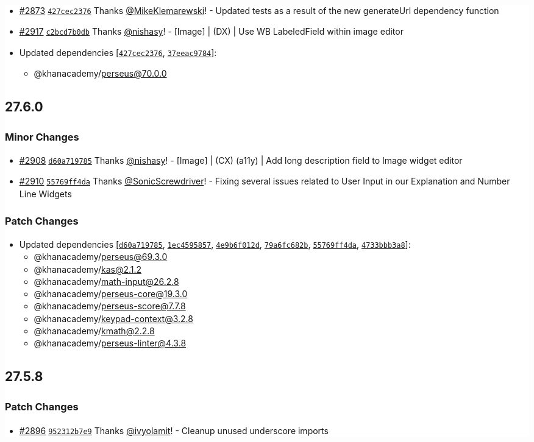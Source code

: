 -   [#2873](https://github.com/Khan/perseus/pull/2873) [`427cec2376`](https://github.com/Khan/perseus/commit/427cec23769249686ae9744804dc30b4264bffb9) Thanks [@MikeKlemarewski](https://github.com/MikeKlemarewski)! - Updated tests as a result of the new generateUrl dependency function

*   [#2917](https://github.com/Khan/perseus/pull/2917) [`c2bcd7b0db`](https://github.com/Khan/perseus/commit/c2bcd7b0db198b0217c8e9dc9cb68e865a2630a4) Thanks [@nishasy](https://github.com/nishasy)! - [Image] | (DX) | Use WB LabeledField within image editor

*   Updated dependencies [[`427cec2376`](https://github.com/Khan/perseus/commit/427cec23769249686ae9744804dc30b4264bffb9), [`37eeac9784`](https://github.com/Khan/perseus/commit/37eeac97844467b249910e1f9b0c87c3404f3053)]:
    -   @khanacademy/perseus@70.0.0

## 27.6.0

### Minor Changes

-   [#2908](https://github.com/Khan/perseus/pull/2908) [`d60a719785`](https://github.com/Khan/perseus/commit/d60a7197855d8c05c45ba272d89b7057cf9e3503) Thanks [@nishasy](https://github.com/nishasy)! - [Image] | (CX) (a11y) | Add long description field to Image widget editor

*   [#2910](https://github.com/Khan/perseus/pull/2910) [`55769ff4da`](https://github.com/Khan/perseus/commit/55769ff4da8020e8a9a8bdbbd11d09dc03fc97f8) Thanks [@SonicScrewdriver](https://github.com/SonicScrewdriver)! - Fixing several issues related to User Input in our Explanation and Number Line Widgets

### Patch Changes

-   Updated dependencies [[`d60a719785`](https://github.com/Khan/perseus/commit/d60a7197855d8c05c45ba272d89b7057cf9e3503), [`1ec4595857`](https://github.com/Khan/perseus/commit/1ec4595857d2ca28ab9f011c6e2fcdb29a3d7140), [`4e9b6f012d`](https://github.com/Khan/perseus/commit/4e9b6f012d18bb00a6077c077f49063b11f24cd3), [`79a6fc682b`](https://github.com/Khan/perseus/commit/79a6fc682b5a6674383b3e609f34c5efa8ffe4ec), [`55769ff4da`](https://github.com/Khan/perseus/commit/55769ff4da8020e8a9a8bdbbd11d09dc03fc97f8), [`4733bbb3a8`](https://github.com/Khan/perseus/commit/4733bbb3a8ed2f7e20ef879a271198f7b2f6deb0)]:
    -   @khanacademy/perseus@69.3.0
    -   @khanacademy/kas@2.1.2
    -   @khanacademy/math-input@26.2.8
    -   @khanacademy/perseus-core@19.3.0
    -   @khanacademy/perseus-score@7.7.8
    -   @khanacademy/keypad-context@3.2.8
    -   @khanacademy/kmath@2.2.8
    -   @khanacademy/perseus-linter@4.3.8

## 27.5.8

### Patch Changes

-   [#2896](https://github.com/Khan/perseus/pull/2896) [`952312b7e9`](https://github.com/Khan/perseus/commit/952312b7e96948f59a675a095f94b2ea32d4d717) Thanks [@ivyolamit](https://github.com/ivyolamit)! - Cleanup unused underscore imports
